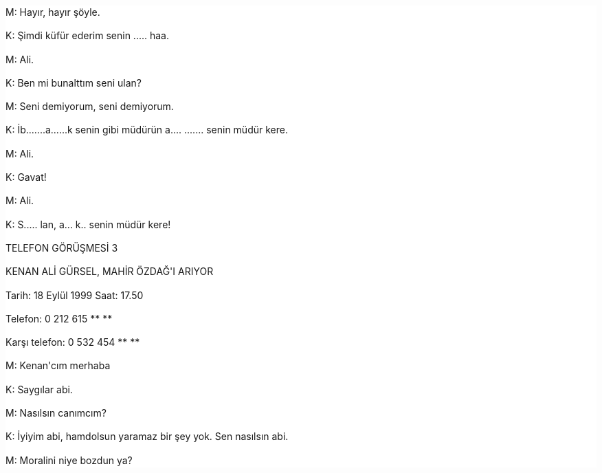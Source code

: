  </p>
 <p class="metin">
  M: Hayır, hayır şöyle.
 </p>
 <p class="metin">
  K: Şimdi küfür ederim senin ..... haa.
 </p>
 <p class="metin">
  M: Ali.
 </p>
 <p class="metin">
  K: Ben mi bunalttım seni ulan?
 </p>
 <p class="metin">
  M: Seni demiyorum, seni demiyorum.
 </p>
 <p class="metin">
  K: İb.......a......k senin gibi müdürün a.... ....... senin müdür kere.
 </p>
 <p class="metin">
  M: Ali.
 </p>
 <p class="metin">
  K: Gavat!
 </p>
 <p class="metin">
  M: Ali.
 </p>
 <p class="metin">
  K: S..... lan, a... k.. senin müdür kere!
 </p>
 <p class="metin">
 </p>
 <p class="metin">
  TELEFON GÖRÜŞMESİ 3
 </p>
 <p class="metin">
  KENAN ALİ GÜRSEL, MAHİR ÖZDAĞ'I ARIYOR
 </p>
 <p class="metin">
  Tarih: 18 Eylül 1999 Saat: 17.50
 </p>
 <p class="metin">
  Telefon: 0 212 615 ** **
 </p>
 <p class="metin">
  Karşı telefon: 0 532 454 ** **
 </p>
 <p class="metin">
  M: Kenan'cım merhaba
 </p>
 <p class="metin">
  K: Saygılar abi.
 </p>
 <p class="metin">
  M: Nasılsın canımcım?
 </p>
 <p class="metin">
  K: İyiyim abi, hamdolsun yaramaz bir şey yok. Sen nasılsın abi.
 </p>
 <p class="metin">
  M: Moralini niye bozdun ya?
 </p>
 <p class="metin">